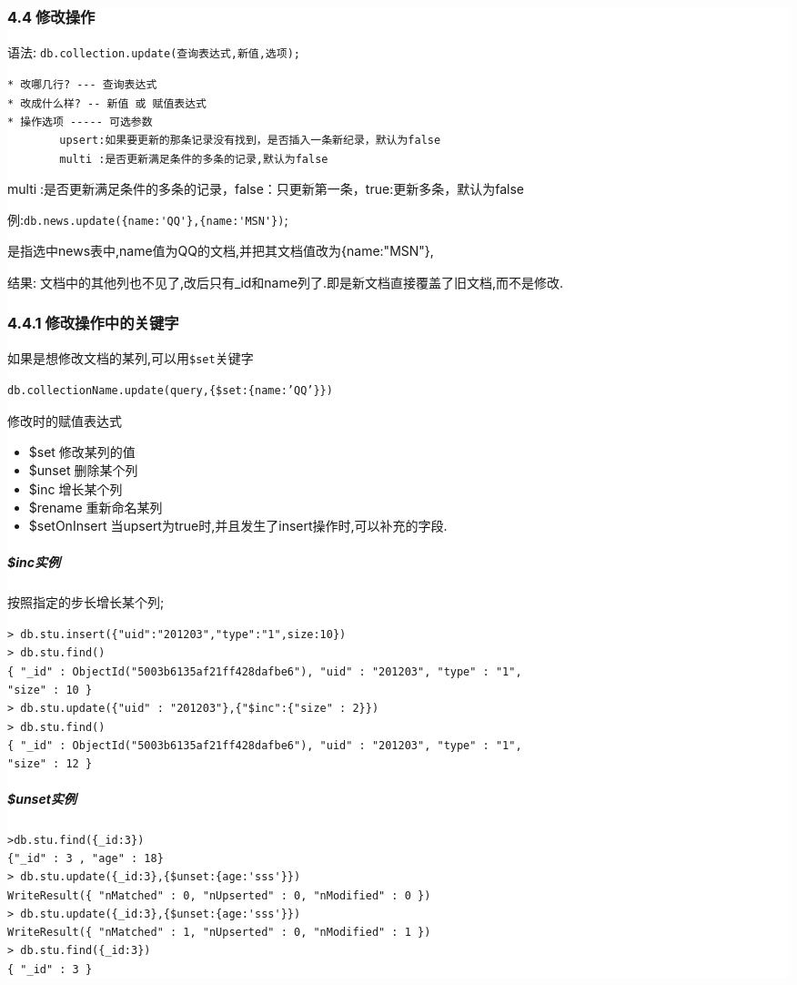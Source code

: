 ### 4.4 修改操作

语法: `db.collection.update(查询表达式,新值,选项);`

    * 改哪几行? --- 查询表达式
    * 改成什么样? -- 新值 或 赋值表达式
    * 操作选项 ----- 可选参数
            upsert:如果要更新的那条记录没有找到，是否插入一条新纪录，默认为false
            multi :是否更新满足条件的多条的记录,默认为false

multi :是否更新满足条件的多条的记录，false：只更新第一条，true:更新多条，默认为false

例:`db.news.update({name:'QQ'},{name:'MSN'})`;

是指选中news表中,name值为QQ的文档,并把其文档值改为{name:"MSN"},

结果: 文档中的其他列也不见了,改后只有\_id和name列了.即是新文档直接覆盖了旧文档,而不是修改.

### 4.4.1 修改操作中的关键字

如果是想修改文档的某列,可以用`$set`关键字

`db.collectionName.update(query,{$set:{name:’QQ’}})`

修改时的赋值表达式

- $set 修改某列的值
- $unset 删除某个列
- $inc 增长某个列
- $rename 重新命名某列
- $setOnInsert 当upsert为true时,并且发生了insert操作时,可以补充的字段.

##### $inc实例

按照指定的步长增长某个列;

```
> db.stu.insert({"uid":"201203","type":"1",size:10})
> db.stu.find()
{ "_id" : ObjectId("5003b6135af21ff428dafbe6"), "uid" : "201203", "type" : "1",
"size" : 10 }
> db.stu.update({"uid" : "201203"},{"$inc":{"size" : 2}})
> db.stu.find()
{ "_id" : ObjectId("5003b6135af21ff428dafbe6"), "uid" : "201203", "type" : "1",
"size" : 12 }
```

##### $unset实例

```
>db.stu.find({_id:3})
{"_id" : 3 , "age" : 18}
> db.stu.update({_id:3},{$unset:{age:'sss'}})
WriteResult({ "nMatched" : 0, "nUpserted" : 0, "nModified" : 0 })
> db.stu.update({_id:3},{$unset:{age:'sss'}})
WriteResult({ "nMatched" : 1, "nUpserted" : 0, "nModified" : 1 })
> db.stu.find({_id:3})
{ "_id" : 3 }
```
